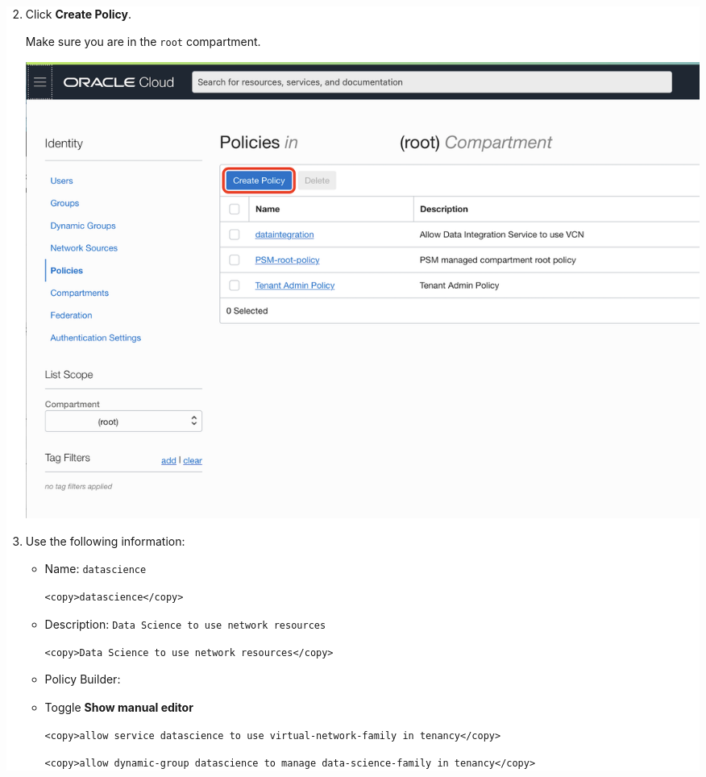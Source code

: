 2. Click **Create Policy**.

   Make sure you are in the `root` compartment.

   ![Identity policies menu create](images/ds-policies-create-button.png)

3. Use the following information:

      - Name: `datascience`
         ```
         <copy>datascience</copy>
         ```
      - Description: `Data Science to use network resources`
         ```
         <copy>Data Science to use network resources</copy>
         ```
      - Policy Builder:
      - Toggle **Show manual editor**

         ```
         <copy>allow service datascience to use virtual-network-family in tenancy</copy>
         ```

         ```
         <copy>allow dynamic-group datascience to manage data-science-family in tenancy</copy>
         ```
